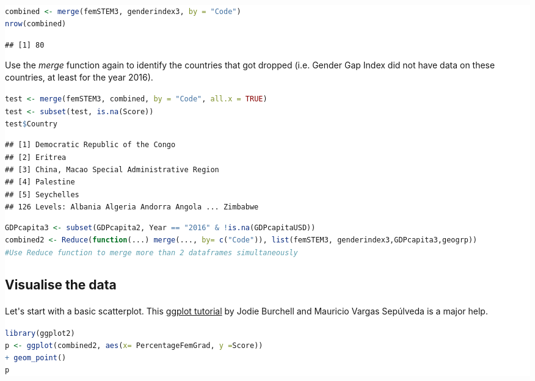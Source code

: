 ```r
combined <- merge(femSTEM3, genderindex3, by = "Code")
nrow(combined)
```

```
## [1] 80
```

Use the *merge* function again to identify the countries that got dropped (i.e. Gender Gap Index did not have data on these countries, at least for the year 2016).


```r
test <- merge(femSTEM3, combined, by = "Code", all.x = TRUE)
test <- subset(test, is.na(Score))
test$Country
```

```
## [1] Democratic Republic of the Congo          
## [2] Eritrea                                   
## [3] China, Macao Special Administrative Region
## [4] Palestine                                 
## [5] Seychelles                                
## 126 Levels: Albania Algeria Andorra Angola ... Zimbabwe
```

```r
GDPcapita3 <- subset(GDPcapita2, Year == "2016" & !is.na(GDPcapitaUSD))
combined2 <- Reduce(function(...) merge(..., by= c("Code")), list(femSTEM3, genderindex3,GDPcapita3,geogrp))
#Use Reduce function to merge more than 2 dataframes simultaneously
```

## Visualise the data

Let's start with a basic scatterplot. This [ggplot tutorial](http://t-redactyl.io/blog/2016/02/creating-plots-in-r-using-ggplot2-part-6-weighted-scatterplots.html) by Jodie Burchell and Mauricio Vargas Sepúlveda is a major help.


```r
library(ggplot2)
p <- ggplot(combined2, aes(x= PercentageFemGrad, y =Score))
+ geom_point()
p
```
